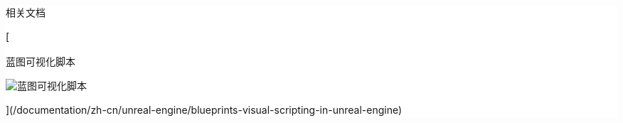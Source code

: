 相关文档

[

蓝图可视化脚本

![蓝图可视化脚本](https://dev.epicgames.com/community/api/documentation/image/a7cce2f7-f09a-4340-b3f4-2a5d4823bc46?resizing_type=fit&width=160&height=92)

](/documentation/zh-cn/unreal-engine/blueprints-visual-scripting-in-unreal-engine)